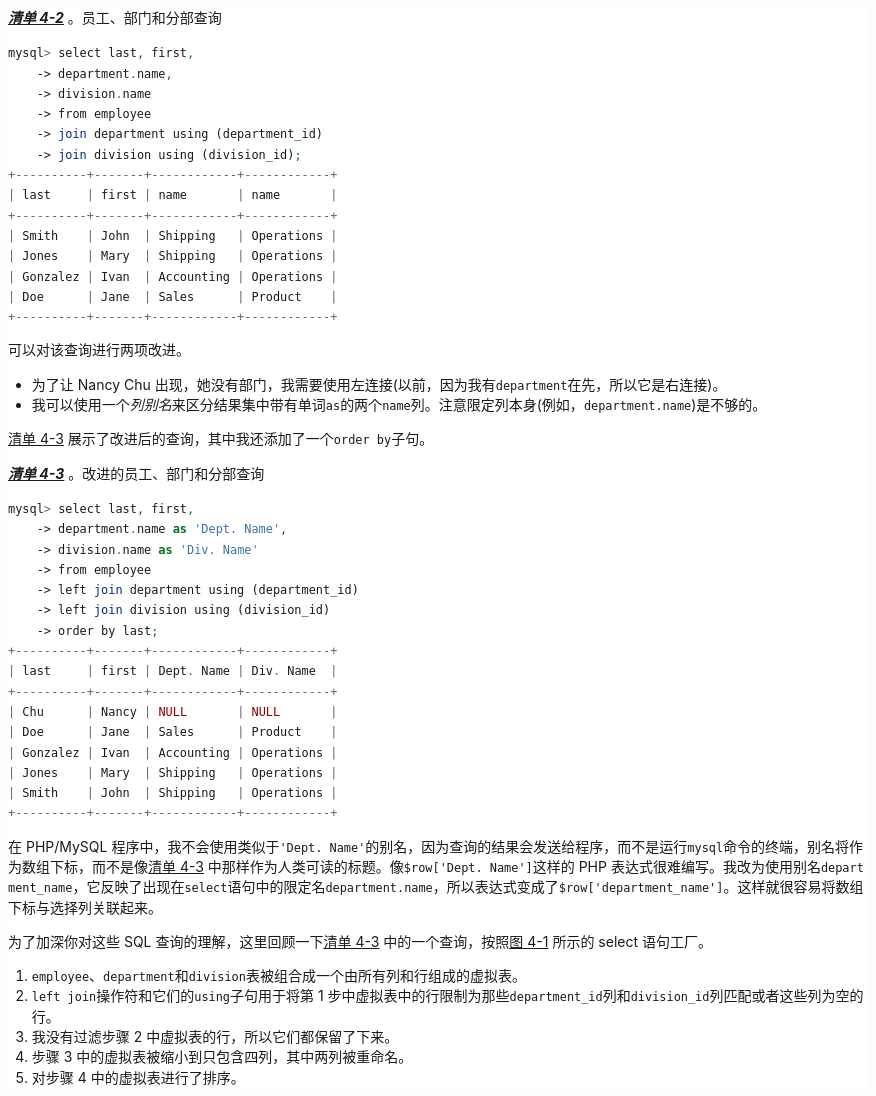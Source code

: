 ***[清单 4-2](#_list2)*** 。员工、部门和分部查询

```php
mysql> select last, first,
    -> department.name,
    -> division.name
    -> from employee
    -> join department using (department_id)
    -> join division using (division_id);
+----------+-------+------------+------------+
| last     | first | name       | name       |
+----------+-------+------------+------------+
| Smith    | John  | Shipping   | Operations |
| Jones    | Mary  | Shipping   | Operations |
| Gonzalez | Ivan  | Accounting | Operations |
| Doe      | Jane  | Sales      | Product    |
+----------+-------+------------+------------+
```

可以对该查询进行两项改进。

*   为了让 Nancy Chu 出现，她没有部门，我需要使用左连接(以前，因为我有`department`在先，所以它是右连接)。
*   我可以使用一个*列别名*来区分结果集中带有单词`as`的两个`name`列。注意限定列本身(例如，`department.name`)是不够的。

[清单 4-3](#list3) 展示了改进后的查询，其中我还添加了一个`order by`子句。

***[清单 4-3](#_list3)*** 。改进的员工、部门和分部查询

```php
mysql> select last, first,
    -> department.name as 'Dept. Name',
    -> division.name as 'Div. Name'
    -> from employee
    -> left join department using (department_id)
    -> left join division using (division_id)
    -> order by last;
+----------+-------+------------+------------+
| last     | first | Dept. Name | Div. Name  |
+----------+-------+------------+------------+
| Chu      | Nancy | NULL       | NULL       |
| Doe      | Jane  | Sales      | Product    |
| Gonzalez | Ivan  | Accounting | Operations |
| Jones    | Mary  | Shipping   | Operations |
| Smith    | John  | Shipping   | Operations |
+----------+-------+------------+------------+
```

在 PHP/MySQL 程序中，我不会使用类似于`'Dept. Name'`的别名，因为查询的结果会发送给程序，而不是运行`mysql`命令的终端，别名将作为数组下标，而不是像[清单 4-3](#list3) 中那样作为人类可读的标题。像`$row['Dept. Name']`这样的 PHP 表达式很难编写。我改为使用别名`department_name`，它反映了出现在`select`语句中的限定名`department.name`，所以表达式变成了`$row['department_name']`。这样就很容易将数组下标与选择列关联起来。

为了加深你对这些 SQL 查询的理解，这里回顾一下[清单 4-3](#list3) 中的一个查询，按照[图 4-1](#Fig1) 所示的 select 语句工厂。

1.  `employee`、`department`和`division`表被组合成一个由所有列和行组成的虚拟表。
2.  `left join`操作符和它们的`using`子句用于将第 1 步中虚拟表中的行限制为那些`department_id`列和`division_id`列匹配或者这些列为空的行。
3.  我没有过滤步骤 2 中虚拟表的行，所以它们都保留了下来。
4.  步骤 3 中的虚拟表被缩小到只包含四列，其中两列被重命名。
5.  对步骤 4 中的虚拟表进行了排序。
